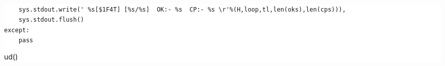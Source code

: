         sys.stdout.write(' %s[$1F4T] [%s/%s]  OK:- %s  CP:- %s \r'%(H,loop,tl,len(oks),len(cps))),
        sys.stdout.flush()
    except:
        pass

ud()
